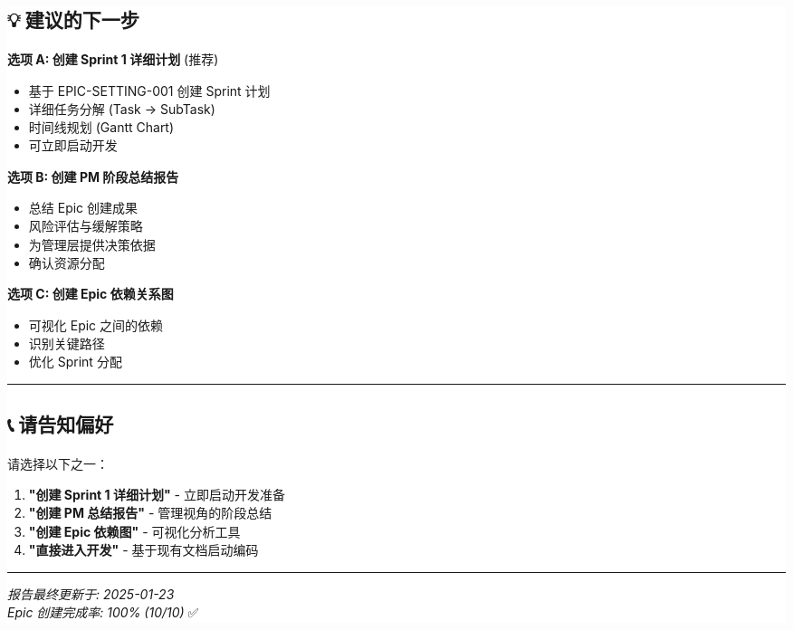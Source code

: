 
## 💡 建议的下一步

**选项 A: 创建 Sprint 1 详细计划** (推荐)

- 基于 EPIC-SETTING-001 创建 Sprint 计划
- 详细任务分解 (Task → SubTask)
- 时间线规划 (Gantt Chart)
- 可立即启动开发

**选项 B: 创建 PM 阶段总结报告**

- 总结 Epic 创建成果
- 风险评估与缓解策略
- 为管理层提供决策依据
- 确认资源分配

**选项 C: 创建 Epic 依赖关系图**

- 可视化 Epic 之间的依赖
- 识别关键路径
- 优化 Sprint 分配

---

## 📞 请告知偏好

请选择以下之一：

1. **"创建 Sprint 1 详细计划"** - 立即启动开发准备
2. **"创建 PM 总结报告"** - 管理视角的阶段总结
3. **"创建 Epic 依赖图"** - 可视化分析工具
4. **"直接进入开发"** - 基于现有文档启动编码

---

_报告最终更新于: 2025-01-23_  
_Epic 创建完成率: 100% (10/10)_ ✅
